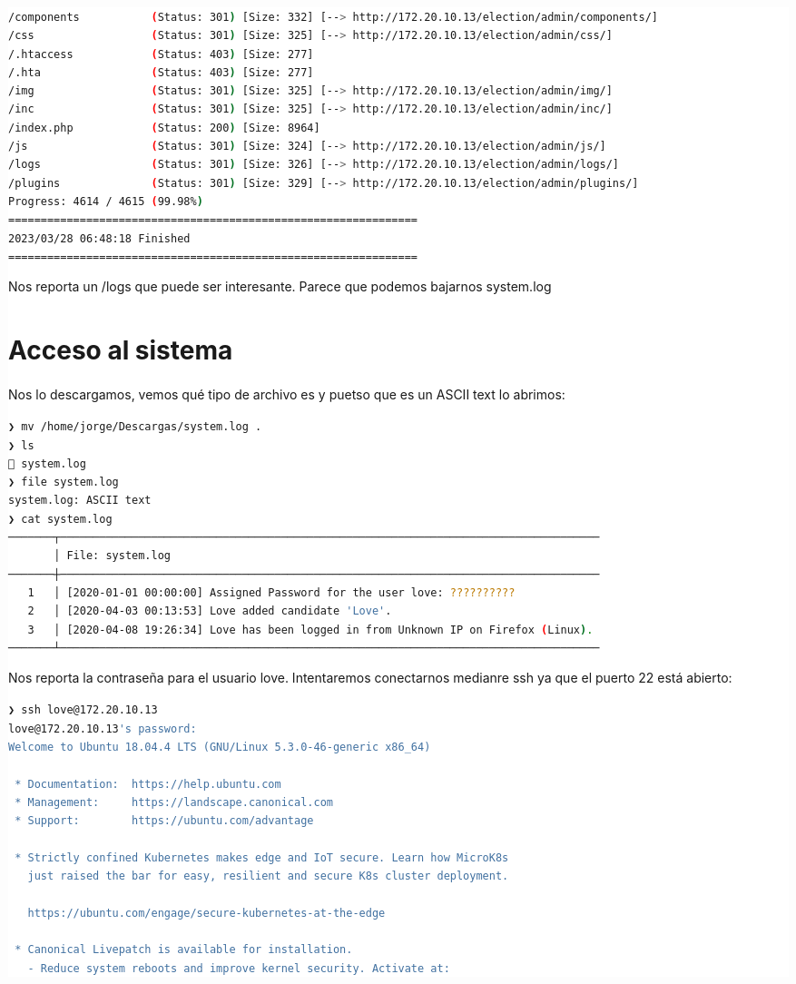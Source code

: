 ```bash
/components           (Status: 301) [Size: 332] [--> http://172.20.10.13/election/admin/components/]                                                                                  
/css                  (Status: 301) [Size: 325] [--> http://172.20.10.13/election/admin/css/]                                                                                         
/.htaccess            (Status: 403) [Size: 277]
/.hta                 (Status: 403) [Size: 277]
/img                  (Status: 301) [Size: 325] [--> http://172.20.10.13/election/admin/img/]                                                                                         
/inc                  (Status: 301) [Size: 325] [--> http://172.20.10.13/election/admin/inc/]                                                                                         
/index.php            (Status: 200) [Size: 8964]
/js                   (Status: 301) [Size: 324] [--> http://172.20.10.13/election/admin/js/]                                                                                          
/logs                 (Status: 301) [Size: 326] [--> http://172.20.10.13/election/admin/logs/]                                                                                        
/plugins              (Status: 301) [Size: 329] [--> http://172.20.10.13/election/admin/plugins/]                                                                                     
Progress: 4614 / 4615 (99.98%)
===============================================================
2023/03/28 06:48:18 Finished
===============================================================

```

Nos reporta un /logs que puede ser interesante. Parece que podemos bajarnos system.log

# []($header-1)Acceso al sistema

Nos lo descargamos, vemos qué tipo de archivo es y puetso que es un ASCII text lo abrimos:

```bash
❯ mv /home/jorge/Descargas/system.log .
❯ ls
 system.log
❯ file system.log
system.log: ASCII text
❯ cat system.log
───────┬───────────────────────────────────────────────────────────────────────────────────
       │ File: system.log
───────┼───────────────────────────────────────────────────────────────────────────────────
   1   │ [2020-01-01 00:00:00] Assigned Password for the user love: ??????????
   2   │ [2020-04-03 00:13:53] Love added candidate 'Love'.
   3   │ [2020-04-08 19:26:34] Love has been logged in from Unknown IP on Firefox (Linux).
───────┴───────────────────────────────────────────────────────────────────────────────────
```

Nos reporta la contraseña para el usuario love. Intentaremos conectarnos medianre ssh ya que el puerto 22 está abierto:

```bash
❯ ssh love@172.20.10.13
love@172.20.10.13's password: 
Welcome to Ubuntu 18.04.4 LTS (GNU/Linux 5.3.0-46-generic x86_64)

 * Documentation:  https://help.ubuntu.com
 * Management:     https://landscape.canonical.com
 * Support:        https://ubuntu.com/advantage

 * Strictly confined Kubernetes makes edge and IoT secure. Learn how MicroK8s
   just raised the bar for easy, resilient and secure K8s cluster deployment.

   https://ubuntu.com/engage/secure-kubernetes-at-the-edge

 * Canonical Livepatch is available for installation.
   - Reduce system reboots and improve kernel security. Activate at:
```